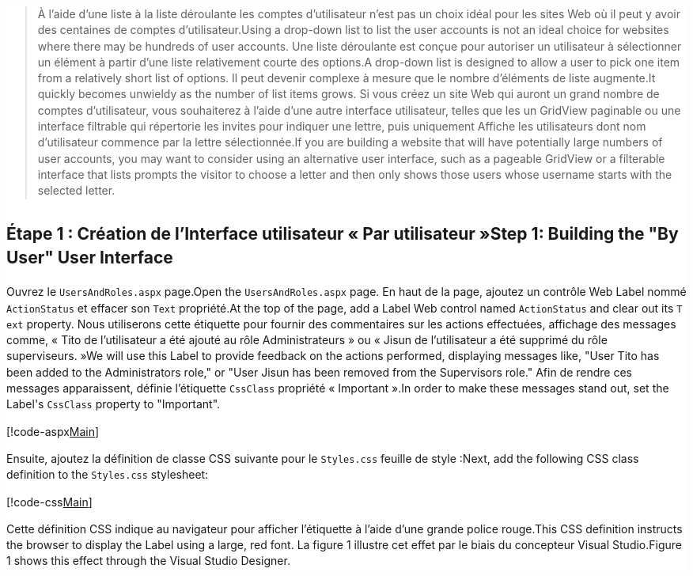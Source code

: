 > <span data-ttu-id="ba83a-135">À l’aide d’une liste à la liste déroulante les comptes d’utilisateur n’est pas un choix idéal pour les sites Web où il peut y avoir des centaines de comptes d’utilisateur.</span><span class="sxs-lookup"><span data-stu-id="ba83a-135">Using a drop-down list to list the user accounts is not an ideal choice for websites where there may be hundreds of user accounts.</span></span> <span data-ttu-id="ba83a-136">Une liste déroulante est conçue pour autoriser un utilisateur à sélectionner un élément à partir d’une liste relativement courte des options.</span><span class="sxs-lookup"><span data-stu-id="ba83a-136">A drop-down list is designed to allow a user to pick one item from a relatively short list of options.</span></span> <span data-ttu-id="ba83a-137">Il peut devenir complexe à mesure que le nombre d’éléments de liste augmente.</span><span class="sxs-lookup"><span data-stu-id="ba83a-137">It quickly becomes unwieldy as the number of list items grows.</span></span> <span data-ttu-id="ba83a-138">Si vous créez un site Web qui auront un grand nombre de comptes d’utilisateur, vous souhaiterez à l’aide d’une autre interface utilisateur, telles que les un GridView paginable ou une interface filtrable qui répertorie les invites pour indiquer une lettre, puis uniquement Affiche les utilisateurs dont nom d’utilisateur commence par la lettre sélectionnée.</span><span class="sxs-lookup"><span data-stu-id="ba83a-138">If you are building a website that will have potentially large numbers of user accounts, you may want to consider using an alternative user interface, such as a pageable GridView or a filterable interface that lists prompts the visitor to choose a letter and then only shows those users whose username starts with the selected letter.</span></span>


## <a name="step-1-building-the-by-user-user-interface"></a><span data-ttu-id="ba83a-139">Étape 1 : Création de l’Interface utilisateur « Par utilisateur »</span><span class="sxs-lookup"><span data-stu-id="ba83a-139">Step 1: Building the "By User" User Interface</span></span>

<span data-ttu-id="ba83a-140">Ouvrez le `UsersAndRoles.aspx` page.</span><span class="sxs-lookup"><span data-stu-id="ba83a-140">Open the `UsersAndRoles.aspx` page.</span></span> <span data-ttu-id="ba83a-141">En haut de la page, ajoutez un contrôle Web Label nommé `ActionStatus` et effacer son `Text` propriété.</span><span class="sxs-lookup"><span data-stu-id="ba83a-141">At the top of the page, add a Label Web control named `ActionStatus` and clear out its `Text` property.</span></span> <span data-ttu-id="ba83a-142">Nous utiliserons cette étiquette pour fournir des commentaires sur les actions effectuées, affichage des messages comme, « Tito de l’utilisateur a été ajouté au rôle Administrateurs » ou « Jisun de l’utilisateur a été supprimé du rôle superviseurs. »</span><span class="sxs-lookup"><span data-stu-id="ba83a-142">We will use this Label to provide feedback on the actions performed, displaying messages like, "User Tito has been added to the Administrators role," or "User Jisun has been removed from the Supervisors role."</span></span> <span data-ttu-id="ba83a-143">Afin de rendre ces messages apparaissent, définie l’étiquette `CssClass` propriété « Important ».</span><span class="sxs-lookup"><span data-stu-id="ba83a-143">In order to make these messages stand out, set the Label's `CssClass` property to "Important".</span></span>

[!code-aspx[Main](assigning-roles-to-users-cs/samples/sample1.aspx)]

<span data-ttu-id="ba83a-144">Ensuite, ajoutez la définition de classe CSS suivante pour le `Styles.css` feuille de style :</span><span class="sxs-lookup"><span data-stu-id="ba83a-144">Next, add the following CSS class definition to the `Styles.css` stylesheet:</span></span>

[!code-css[Main](assigning-roles-to-users-cs/samples/sample2.css)]

<span data-ttu-id="ba83a-145">Cette définition CSS indique au navigateur pour afficher l’étiquette à l’aide d’une grande police rouge.</span><span class="sxs-lookup"><span data-stu-id="ba83a-145">This CSS definition instructs the browser to display the Label using a large, red font.</span></span> <span data-ttu-id="ba83a-146">La figure 1 illustre cet effet par le biais du concepteur Visual Studio.</span><span class="sxs-lookup"><span data-stu-id="ba83a-146">Figure 1 shows this effect through the Visual Studio Designer.</span></span>
